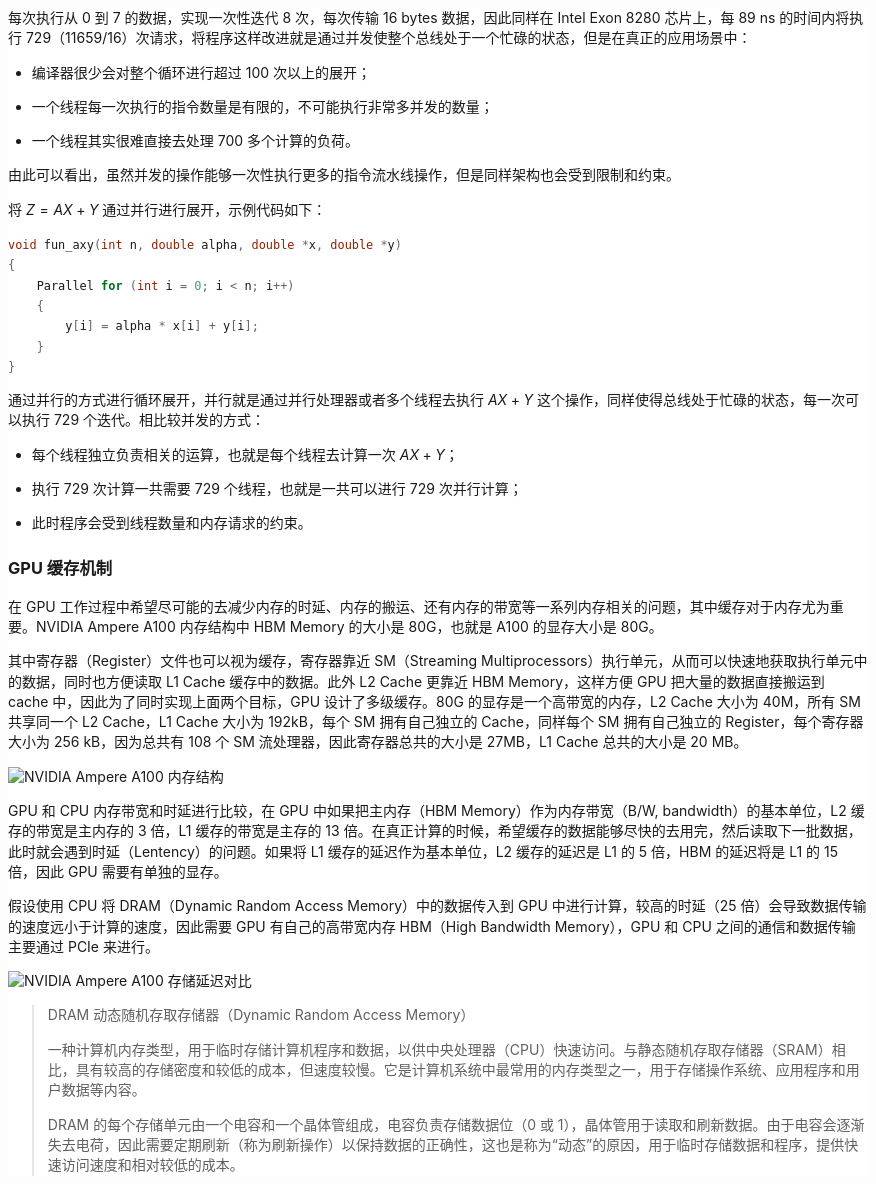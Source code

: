 每次执行从 0 到 7 的数据，实现一次性迭代 8 次，每次传输 16 bytes 数据，因此同样在 Intel Exon 8280 芯片上，每 89 ns 的时间内将执行 729（11659/16）次请求，将程序这样改进就是通过并发使整个总线处于一个忙碌的状态，但是在真正的应用场景中：

- 编译器很少会对整个循环进行超过 100 次以上的展开；

- 一个线程每一次执行的指令数量是有限的，不可能执行非常多并发的数量；

- 一个线程其实很难直接去处理 700 多个计算的负荷。

由此可以看出，虽然并发的操作能够一次性执行更多的指令流水线操作，但是同样架构也会受到限制和约束。

将 $Z=AX+Y$ 通过并行进行展开，示例代码如下：

```c
void fun_axy(int n, double alpha, double *x, double *y)
{
    Parallel for (int i = 0; i < n; i++)
    {
        y[i] = alpha * x[i] + y[i];
    }
}
```

通过并行的方式进行循环展开，并行就是通过并行处理器或者多个线程去执行 $AX+Y$ 这个操作，同样使得总线处于忙碌的状态，每一次可以执行 729 个迭代。相比较并发的方式：

- 每个线程独立负责相关的运算，也就是每个线程去计算一次 $AX+Y$；

- 执行 729 次计算一共需要 729 个线程，也就是一共可以进行 729 次并行计算；

- 此时程序会受到线程数量和内存请求的约束。

### GPU 缓存机制

在 GPU 工作过程中希望尽可能的去减少内存的时延、内存的搬运、还有内存的带宽等一系列内存相关的问题，其中缓存对于内存尤为重要。NVIDIA Ampere A100 内存结构中 HBM Memory 的大小是 80G，也就是 A100 的显存大小是 80G。

其中寄存器（Register）文件也可以视为缓存，寄存器靠近 SM（Streaming Multiprocessors）执行单元，从而可以快速地获取执行单元中的数据，同时也方便读取 L1 Cache 缓存中的数据。此外 L2 Cache 更靠近 HBM Memory，这样方便 GPU 把大量的数据直接搬运到 cache 中，因此为了同时实现上面两个目标，GPU 设计了多级缓存。80G 的显存是一个高带宽的内存，L2 Cache 大小为 40M，所有 SM 共享同一个 L2 Cache，L1 Cache 大小为 192kB，每个 SM 拥有自己独立的 Cache，同样每个 SM 拥有自己独立的 Register，每个寄存器大小为 256 kB，因为总共有 108 个 SM 流处理器，因此寄存器总共的大小是 27MB，L1 Cache 总共的大小是 20 MB。

![NVIDIA Ampere A100 内存结构](../images/02Hardware03GPUBase/01Works05.png)

GPU 和 CPU 内存带宽和时延进行比较，在 GPU 中如果把主内存（HBM Memory）作为内存带宽（B/W, bandwidth）的基本单位，L2 缓存的带宽是主内存的 3 倍，L1 缓存的带宽是主存的 13 倍。在真正计算的时候，希望缓存的数据能够尽快的去用完，然后读取下一批数据，此时就会遇到时延（Lentency）的问题。如果将 L1 缓存的延迟作为基本单位，L2 缓存的延迟是 L1 的 5 倍，HBM 的延迟将是 L1 的 15 倍，因此 GPU 需要有单独的显存。

假设使用 CPU 将 DRAM（Dynamic Random Access Memory）中的数据传入到 GPU 中进行计算，较高的时延（25 倍）会导致数据传输的速度远小于计算的速度，因此需要 GPU 有自己的高带宽内存 HBM（High Bandwidth Memory），GPU 和 CPU 之间的通信和数据传输主要通过 PCIe 来进行。

![NVIDIA Ampere A100 存储延迟对比](../images/02Hardware03GPUBase/01Works06.png)

> DRAM 动态随机存取存储器（Dynamic Random Access Memory）
> 
> 一种计算机内存类型，用于临时存储计算机程序和数据，以供中央处理器（CPU）快速访问。与静态随机存取存储器（SRAM）相比，具有较高的存储密度和较低的成本，但速度较慢。它是计算机系统中最常用的内存类型之一，用于存储操作系统、应用程序和用户数据等内容。
> 
> DRAM 的每个存储单元由一个电容和一个晶体管组成，电容负责存储数据位（0 或 1），晶体管用于读取和刷新数据。由于电容会逐渐失去电荷，因此需要定期刷新（称为刷新操作）以保持数据的正确性，这也是称为“动态”的原因，用于临时存储数据和程序，提供快速访问速度和相对较低的成本。
